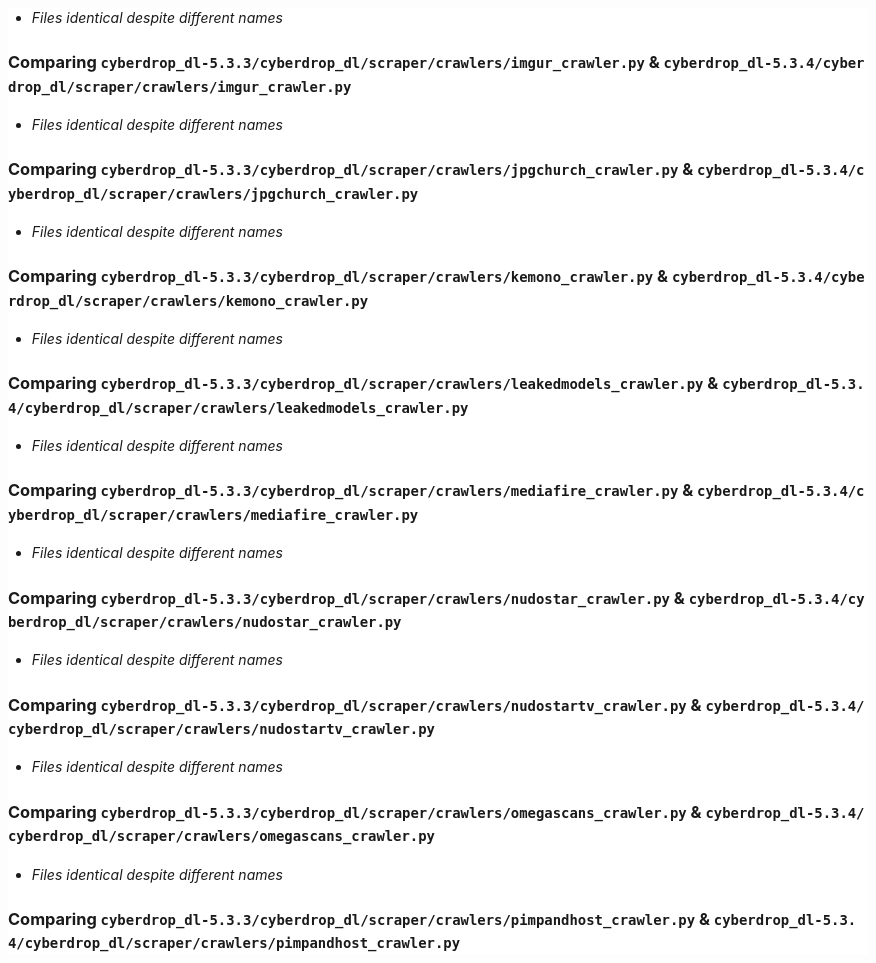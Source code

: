  * *Files identical despite different names*

### Comparing `cyberdrop_dl-5.3.3/cyberdrop_dl/scraper/crawlers/imgur_crawler.py` & `cyberdrop_dl-5.3.4/cyberdrop_dl/scraper/crawlers/imgur_crawler.py`

 * *Files identical despite different names*

### Comparing `cyberdrop_dl-5.3.3/cyberdrop_dl/scraper/crawlers/jpgchurch_crawler.py` & `cyberdrop_dl-5.3.4/cyberdrop_dl/scraper/crawlers/jpgchurch_crawler.py`

 * *Files identical despite different names*

### Comparing `cyberdrop_dl-5.3.3/cyberdrop_dl/scraper/crawlers/kemono_crawler.py` & `cyberdrop_dl-5.3.4/cyberdrop_dl/scraper/crawlers/kemono_crawler.py`

 * *Files identical despite different names*

### Comparing `cyberdrop_dl-5.3.3/cyberdrop_dl/scraper/crawlers/leakedmodels_crawler.py` & `cyberdrop_dl-5.3.4/cyberdrop_dl/scraper/crawlers/leakedmodels_crawler.py`

 * *Files identical despite different names*

### Comparing `cyberdrop_dl-5.3.3/cyberdrop_dl/scraper/crawlers/mediafire_crawler.py` & `cyberdrop_dl-5.3.4/cyberdrop_dl/scraper/crawlers/mediafire_crawler.py`

 * *Files identical despite different names*

### Comparing `cyberdrop_dl-5.3.3/cyberdrop_dl/scraper/crawlers/nudostar_crawler.py` & `cyberdrop_dl-5.3.4/cyberdrop_dl/scraper/crawlers/nudostar_crawler.py`

 * *Files identical despite different names*

### Comparing `cyberdrop_dl-5.3.3/cyberdrop_dl/scraper/crawlers/nudostartv_crawler.py` & `cyberdrop_dl-5.3.4/cyberdrop_dl/scraper/crawlers/nudostartv_crawler.py`

 * *Files identical despite different names*

### Comparing `cyberdrop_dl-5.3.3/cyberdrop_dl/scraper/crawlers/omegascans_crawler.py` & `cyberdrop_dl-5.3.4/cyberdrop_dl/scraper/crawlers/omegascans_crawler.py`

 * *Files identical despite different names*

### Comparing `cyberdrop_dl-5.3.3/cyberdrop_dl/scraper/crawlers/pimpandhost_crawler.py` & `cyberdrop_dl-5.3.4/cyberdrop_dl/scraper/crawlers/pimpandhost_crawler.py`
